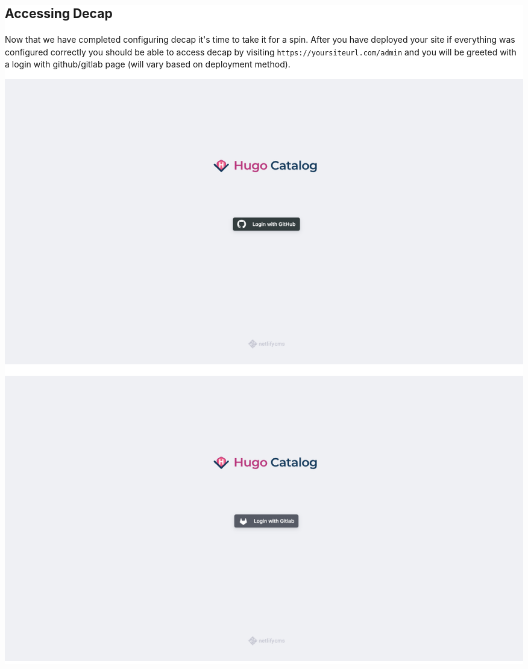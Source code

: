 ## Accessing Decap

Now that we have completed configuring decap it's time to take it for a spin. After you have deployed your site if everything was configured correctly you should be able to access decap by visiting `https://yoursiteurl.com/admin` and you will be greeted with a login with github/gitlab page (will vary based on deployment method).

![Github Decap Login](/images/github-decap-login.png)

![Gitlab Decap Login](/images/gitlab-decap-login.png)
